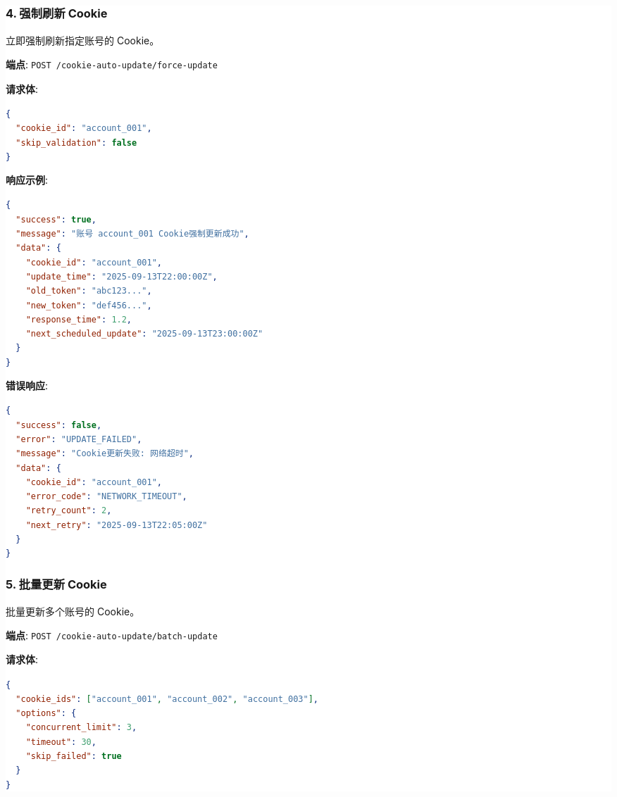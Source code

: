 ### 4. 强制刷新 Cookie

立即强制刷新指定账号的 Cookie。

**端点**: `POST /cookie-auto-update/force-update`

**请求体**:

```json
{
  "cookie_id": "account_001",
  "skip_validation": false
}
```

**响应示例**:

```json
{
  "success": true,
  "message": "账号 account_001 Cookie强制更新成功",
  "data": {
    "cookie_id": "account_001",
    "update_time": "2025-09-13T22:00:00Z",
    "old_token": "abc123...",
    "new_token": "def456...",
    "response_time": 1.2,
    "next_scheduled_update": "2025-09-13T23:00:00Z"
  }
}
```

**错误响应**:

```json
{
  "success": false,
  "error": "UPDATE_FAILED",
  "message": "Cookie更新失败: 网络超时",
  "data": {
    "cookie_id": "account_001",
    "error_code": "NETWORK_TIMEOUT",
    "retry_count": 2,
    "next_retry": "2025-09-13T22:05:00Z"
  }
}
```

### 5. 批量更新 Cookie

批量更新多个账号的 Cookie。

**端点**: `POST /cookie-auto-update/batch-update`

**请求体**:

```json
{
  "cookie_ids": ["account_001", "account_002", "account_003"],
  "options": {
    "concurrent_limit": 3,
    "timeout": 30,
    "skip_failed": true
  }
}
```
